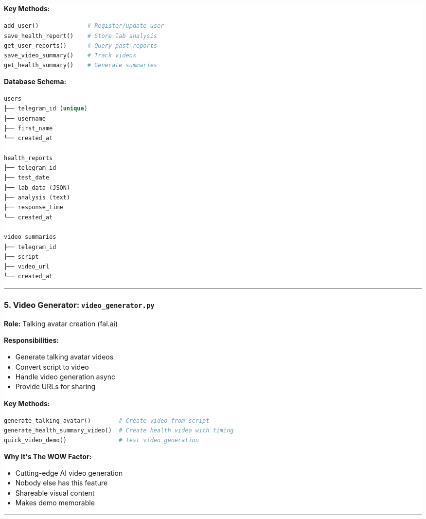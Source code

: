**Key Methods:**
```python
add_user()              # Register/update user
save_health_report()    # Store lab analysis
get_user_reports()      # Query past reports
save_video_summary()    # Track videos
get_health_summary()    # Generate summaries
```

**Database Schema:**
```sql
users
├── telegram_id (unique)
├── username
├── first_name
└── created_at

health_reports
├── telegram_id
├── test_date
├── lab_data (JSON)
├── analysis (text)
├── response_time
└── created_at

video_summaries
├── telegram_id
├── script
├── video_url
└── created_at
```

---

### 5. Video Generator: `video_generator.py`
**Role:** Talking avatar creation (fal.ai)

**Responsibilities:**
- Generate talking avatar videos
- Convert script to video
- Handle video generation async
- Provide URLs for sharing

**Key Methods:**
```python
generate_talking_avatar()        # Create video from script
generate_health_summary_video()  # Create health video with timing
quick_video_demo()               # Test video generation
```

**Why It's The WOW Factor:**
- Cutting-edge AI video generation
- Nobody else has this feature
- Shareable visual content
- Makes demo memorable

---